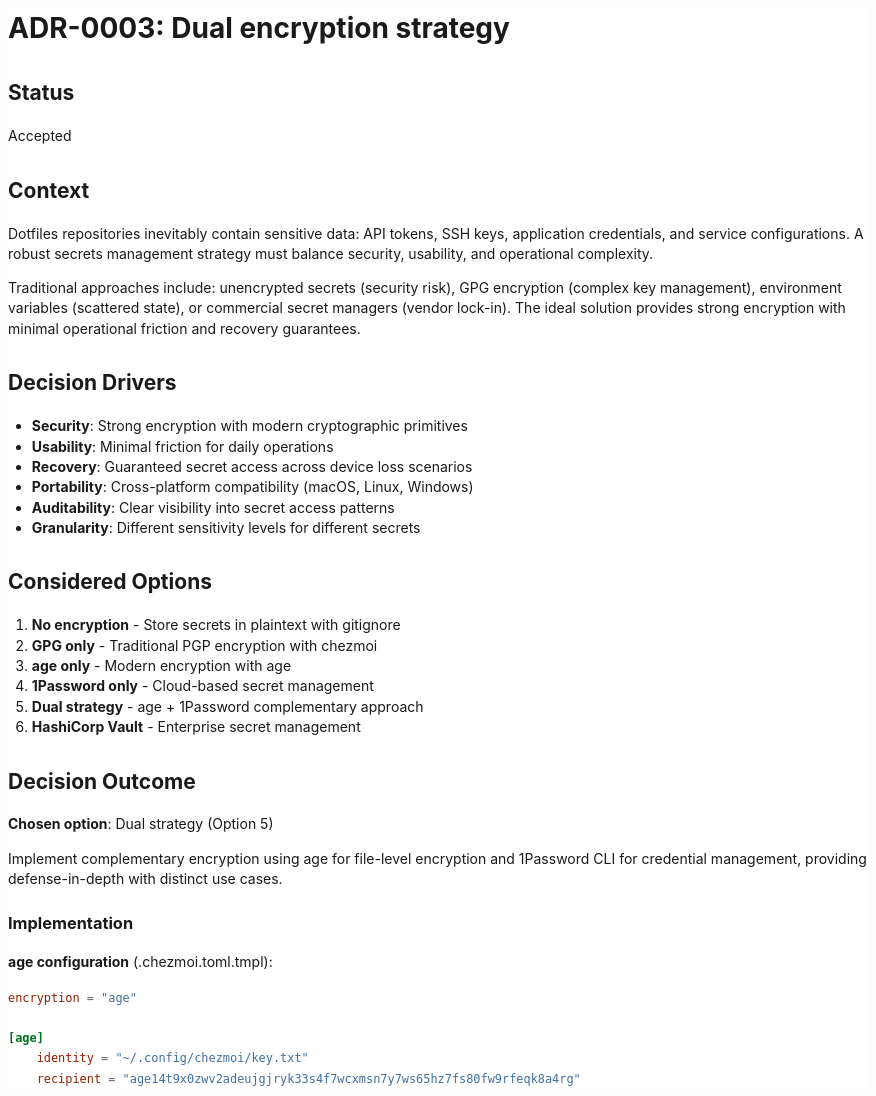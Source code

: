 # ADR-0003: Dual encryption strategy

## Status

Accepted

## Context

Dotfiles repositories inevitably contain sensitive data: API tokens, SSH keys, application credentials, and service configurations. A robust secrets management strategy must balance security, usability, and operational complexity.

Traditional approaches include: unencrypted secrets (security risk), GPG encryption (complex key management), environment variables (scattered state), or commercial secret managers (vendor lock-in). The ideal solution provides strong encryption with minimal operational friction and recovery guarantees.

## Decision Drivers

- **Security**: Strong encryption with modern cryptographic primitives
- **Usability**: Minimal friction for daily operations
- **Recovery**: Guaranteed secret access across device loss scenarios
- **Portability**: Cross-platform compatibility (macOS, Linux, Windows)
- **Auditability**: Clear visibility into secret access patterns
- **Granularity**: Different sensitivity levels for different secrets

## Considered Options

1. **No encryption** - Store secrets in plaintext with gitignore
2. **GPG only** - Traditional PGP encryption with chezmoi
3. **age only** - Modern encryption with age
4. **1Password only** - Cloud-based secret management
5. **Dual strategy** - age + 1Password complementary approach
6. **HashiCorp Vault** - Enterprise secret management

## Decision Outcome

**Chosen option**: Dual strategy (Option 5)

Implement complementary encryption using age for file-level encryption and 1Password CLI for credential management, providing defense-in-depth with distinct use cases.

### Implementation

**age configuration** (.chezmoi.toml.tmpl):
```toml
encryption = "age"

[age]
    identity = "~/.config/chezmoi/key.txt"
    recipient = "age14t9x0zwv2adeujgjryk33s4f7wcxmsn7y7ws65hz7fs80fw9rfeqk8a4rg"
```
